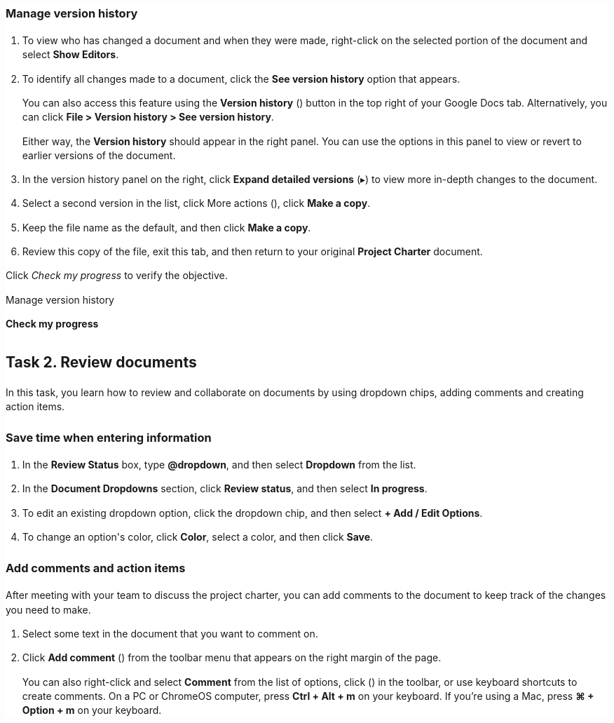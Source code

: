 
### Manage version history

1. To view who has changed a document and when they were made, right-click on the selected portion of the document and select **Show Editors**.
    
2. To identify all changes made to a document, click the **See version history** option that appears.
    
    You can also access this feature using the **Version history** () button in the top right of your Google Docs tab. Alternatively, you can click **File &gt; Version history &gt; See version history**.
    
    Either way, the **Version history** should appear in the right panel. You can use the options in this panel to view or revert to earlier versions of the document.
    
3. In the version history panel on the right, click **Expand detailed versions** (▸) to view more in-depth changes to the document.
    
4. Select a second version in the list, click More actions (), click **Make a copy**.
    
5. Keep the file name as the default, and then click **Make a copy**.
    
6. Review this copy of the file, exit this tab, and then return to your original **Project Charter** document.
    

Click *Check my progress* to verify the objective.

Manage version history

**Check my progress**

## Task 2. Review documents

In this task, you learn how to review and collaborate on documents by using dropdown chips, adding comments and creating action items.

### Save time when entering information

1. In the **Review Status** box, type **@dropdown**, and then select **Dropdown** from the list.
    
2. In the **Document Dropdowns** section, click **Review status**, and then select **In progress**.
    
3. To edit an existing dropdown option, click the dropdown chip, and then select **\+ Add / Edit Options**.
    
4. To change an option's color, click **Color**, select a color, and then click **Save**.
    

### Add comments and action items

After meeting with your team to discuss the project charter, you can add comments to the document to keep track of the changes you need to make.

1. Select some text in the document that you want to comment on.
    
2. Click **Add comment** () from the toolbar menu that appears on the right margin of the page.
    
    You can also right-click and select **Comment** from the list of options, click () in the toolbar, or use keyboard shortcuts to create comments. On a PC or ChromeOS computer, press **Ctrl + Alt + m** on your keyboard. If you’re using a Mac, press **⌘ + Option + m** on your keyboard.
    